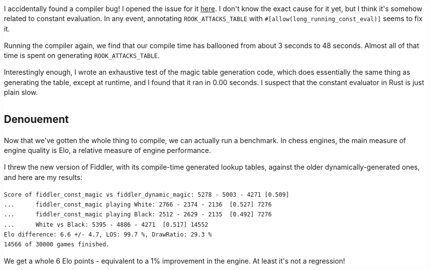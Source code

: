 
I accidentally found a compiler bug! I opened the issue for it
[here](https://github.com/rust-lang/rust/issues/112748). I don't know
the exact cause for it yet, but I think it's somehow related to constant
evaluation. In any event, annotating `ROOK_ATTACKS_TABLE` with
`#[allow(long_running_const_eval)]` seems to fix it.

Running the compiler again, we find that our compile time has ballooned
from about 3 seconds to 48 seconds. Almost all of that time is spent on
generating `ROOK_ATTACKS_TABLE`.

Interestingly enough, I wrote an exhaustive test of the magic table
generation code, which does essentially the same thing as generating the
table, except at runtime, and I found that it ran in 0.00 seconds. I
suspect that the constant evaluator in Rust is just plain slow.

## Denouement

Now that we've gotten the whole thing to compile, we can actually run a
benchmark. In chess engines, the main measure of engine quality is Elo,
a relative measure of engine performance.

I threw the new version of Fiddler, with its compile-time generated
lookup tables, against the older dynamically-generated ones, and here
are my results:

```txt
Score of fiddler_const_magic vs fiddler_dynamic_magic: 5278 - 5003 - 4271 [0.509]
...      fiddler_const_magic playing White: 2766 - 2374 - 2136  [0.527] 7276
...      fiddler_const_magic playing Black: 2512 - 2629 - 2135  [0.492] 7276
...      White vs Black: 5395 - 4886 - 4271  [0.517] 14552
Elo difference: 6.6 +/- 4.7, LOS: 99.7 %, DrawRatio: 29.3 %
14566 of 30000 games finished.
```

We get a whole 6 Elo points - equivalent to a 1% improvement in the
engine. At least it's not a regression!
